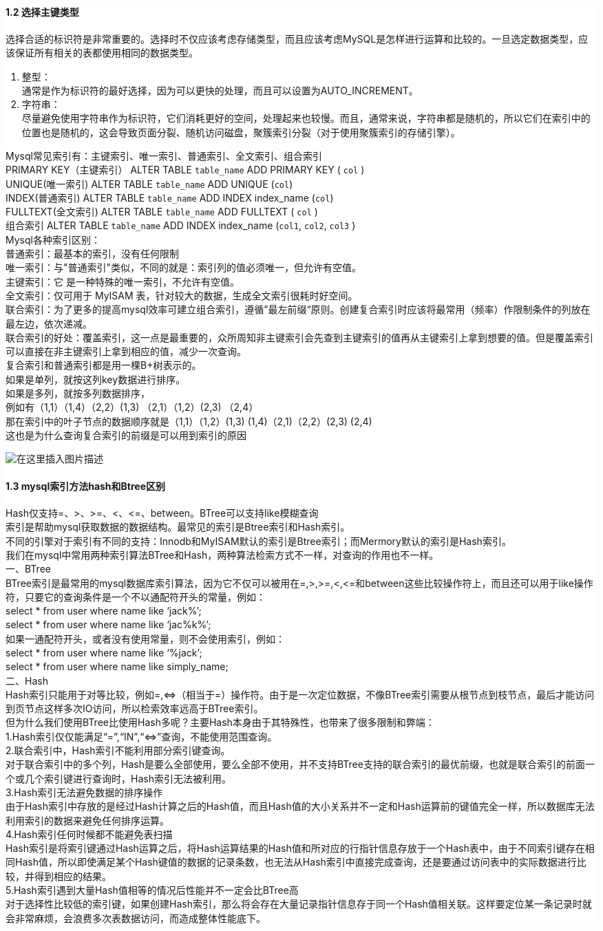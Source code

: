 #### 1.2 选择主键类型

选择合适的标识符是非常重要的。选择时不仅应该考虑存储类型，而且应该考虑MySQL是怎样进行运算和比较的。一旦选定数据类型，应该保证所有相关的表都使用相同的数据类型。

1.  整型：  
    通常是作为标识符的最好选择，因为可以更快的处理，而且可以设置为AUTO\_INCREMENT。
2.  字符串：  
    尽量避免使用字符串作为标识符，它们消耗更好的空间，处理起来也较慢。而且，通常来说，字符串都是随机的，所以它们在索引中的位置也是随机的，这会导致页面分裂、随机访问磁盘，聚簇索引分裂（对于使用聚簇索引的存储引擎）。

Mysql常见索引有：主键索引、唯一索引、普通索引、全文索引、组合索引  
PRIMARY KEY（主键索引） ALTER TABLE `table_name` ADD PRIMARY KEY ( `col` )  
UNIQUE(唯一索引) ALTER TABLE `table_name` ADD UNIQUE (`col`)  
INDEX(普通索引) ALTER TABLE `table_name` ADD INDEX index\_name (`col`)  
FULLTEXT(全文索引) ALTER TABLE `table_name` ADD FULLTEXT ( `col` )  
组合索引 ALTER TABLE `table_name` ADD INDEX index\_name (`col1`, `col2`, `col3` )  
Mysql各种索引区别：  
普通索引：最基本的索引，没有任何限制  
唯一索引：与"普通索引"类似，不同的就是：索引列的值必须唯一，但允许有空值。  
主键索引：它 是一种特殊的唯一索引，不允许有空值。  
全文索引：仅可用于 MyISAM 表，针对较大的数据，生成全文索引很耗时好空间。  
联合索引：为了更多的提高mysql效率可建立组合索引，遵循”最左前缀“原则。创建复合索引时应该将最常用（频率）作限制条件的列放在最左边，依次递减。  
联合索引的好处：覆盖索引，这一点是最重要的，众所周知非主键索引会先查到主键索引的值再从主键索引上拿到想要的值。但是覆盖索引可以直接在非主键索引上拿到相应的值，减少一次查询。  
复合索引和普通索引都是用一棵B+树表示的。  
如果是单列，就按这列key数据进行排序。  
如果是多列，就按多列数据排序，  
例如有（1,1）（1,4）（2,2）(1,3) （2,1）（1,2）(2,3) （2,4）  
那在索引中的叶子节点的数据顺序就是（1,1）（1,2）(1,3) (1,4)（2,1)（2,2）(2,3) (2,4)  
这也是为什么查询复合索引的前缀是可以用到索引的原因

![在这里插入图片描述](https://img2023.cnblogs.com/blog/1138196/202304/1138196-20230430091753237-875001205.png)

#### 1.3 mysql索引方法hash和Btree区别

Hash仅支持=、>、>=、<、<=、between。BTree可以支持like模糊查询  
索引是帮助mysql获取数据的数据结构。最常见的索引是Btree索引和Hash索引。  
不同的引擎对于索引有不同的支持：Innodb和MyISAM默认的索引是Btree索引；而Mermory默认的索引是Hash索引。  
我们在mysql中常用两种索引算法BTree和Hash，两种算法检索方式不一样，对查询的作用也不一样。  
一、BTree  
BTree索引是最常用的mysql数据库索引算法，因为它不仅可以被用在=,>,>=,<,<=和between这些比较操作符上，而且还可以用于like操作符，只要它的查询条件是一个不以通配符开头的常量，例如：  
select \* from user where name like ‘jack%’;  
select \* from user where name like ‘jac%k%’;  
如果一通配符开头，或者没有使用常量，则不会使用索引，例如：  
select \* from user where name like ‘%jack’;  
select \* from user where name like simply\_name;  
二、Hash  
Hash索引只能用于对等比较，例如=,<=>（相当于=）操作符。由于是一次定位数据，不像BTree索引需要从根节点到枝节点，最后才能访问到页节点这样多次IO访问，所以检索效率远高于BTree索引。  
但为什么我们使用BTree比使用Hash多呢？主要Hash本身由于其特殊性，也带来了很多限制和弊端：  
1.Hash索引仅仅能满足“=”,“IN”,“<=>”查询，不能使用范围查询。  
2.联合索引中，Hash索引不能利用部分索引键查询。  
对于联合索引中的多个列，Hash是要么全部使用，要么全部不使用，并不支持BTree支持的联合索引的最优前缀，也就是联合索引的前面一个或几个索引键进行查询时，Hash索引无法被利用。  
3.Hash索引无法避免数据的排序操作  
由于Hash索引中存放的是经过Hash计算之后的Hash值，而且Hash值的大小关系并不一定和Hash运算前的键值完全一样，所以数据库无法利用索引的数据来避免任何排序运算。  
4.Hash索引任何时候都不能避免表扫描  
Hash索引是将索引键通过Hash运算之后，将Hash运算结果的Hash值和所对应的行指针信息存放于一个Hash表中，由于不同索引键存在相同Hash值，所以即使满足某个Hash键值的数据的记录条数，也无法从Hash索引中直接完成查询，还是要通过访问表中的实际数据进行比较，并得到相应的结果。  
5.Hash索引遇到大量Hash值相等的情况后性能并不一定会比BTree高  
对于选择性比较低的索引键，如果创建Hash索引，那么将会存在大量记录指针信息存于同一个Hash值相关联。这样要定位某一条记录时就会非常麻烦，会浪费多次表数据访问，而造成整体性能底下。
